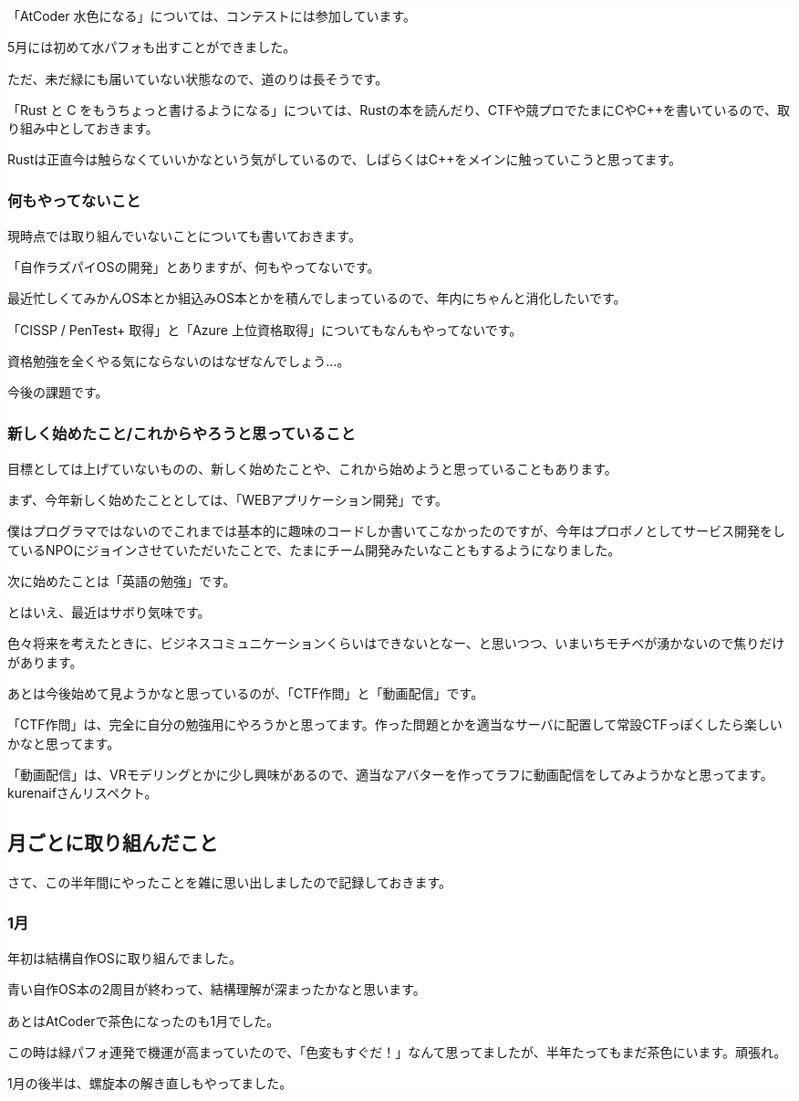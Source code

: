 「AtCoder 水色になる」については、コンテストには参加しています。

5月には初めて水パフォも出すことができました。

ただ、未だ緑にも届いていない状態なので、道のりは長そうです。

「Rust と C をもうちょっと書けるようになる」については、Rustの本を読んだり、CTFや競プロでたまにCやC++を書いているので、取り組み中としておきます。

Rustは正直今は触らなくていいかなという気がしているので、しばらくはC++をメインに触っていこうと思ってます。

### 何もやってないこと

現時点では取り組んでいないことについても書いておきます。

「自作ラズパイOSの開発」とありますが、何もやってないです。

最近忙しくてみかんOS本とか組込みOS本とかを積んでしまっているので、年内にちゃんと消化したいです。

「CISSP / PenTest+ 取得」と「Azure 上位資格取得」についてもなんもやってないです。

資格勉強を全くやる気にならないのはなぜなんでしょう…。

今後の課題です。

### 新しく始めたこと/これからやろうと思っていること

目標としては上げていないものの、新しく始めたことや、これから始めようと思っていることもあります。

まず、今年新しく始めたこととしては、「WEBアプリケーション開発」です。

僕はプログラマではないのでこれまでは基本的に趣味のコードしか書いてこなかったのですが、今年はプロボノとしてサービス開発をしているNPOにジョインさせていただいたことで、たまにチーム開発みたいなこともするようになりました。

次に始めたことは「英語の勉強」です。

とはいえ、最近はサボり気味です。

色々将来を考えたときに、ビジネスコミュニケーションくらいはできないとなー、と思いつつ、いまいちモチベが湧かないので焦りだけがあります。

あとは今後始めて見ようかなと思っているのが、「CTF作問」と「動画配信」です。

「CTF作問」は、完全に自分の勉強用にやろうかと思ってます。作った問題とかを適当なサーバに配置して常設CTFっぽくしたら楽しいかなと思ってます。

「動画配信」は、VRモデリングとかに少し興味があるので、適当なアバターを作ってラフに動画配信をしてみようかなと思ってます。kurenaifさんリスペクト。

## 月ごとに取り組んだこと

さて、この半年間にやったことを雑に思い出しましたので記録しておきます。

### 1月

年初は結構自作OSに取り組んでました。

青い自作OS本の2周目が終わって、結構理解が深まったかなと思います。

あとはAtCoderで茶色になったのも1月でした。

この時は緑パフォ連発で機運が高まっていたので、「色変もすぐだ！」なんて思ってましたが、半年たってもまだ茶色にいます。頑張れ。

1月の後半は、螺旋本の解き直しもやってました。
